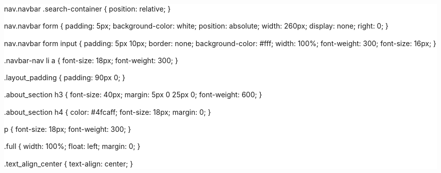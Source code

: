 nav.navbar .search-container {
    position: relative;
}

nav.navbar form {
    padding: 5px;
    background-color: white;
    position: absolute;
    width: 260px;
    display: none;
    right: 0;
}

nav.navbar form input {
    padding: 5px 10px;
    border: none;
    background-color: #fff;
    width: 100%;
    font-weight: 300;
    font-size: 16px;
}

.navbar-nav li a {
    font-size: 18px;
    font-weight: 300;
}

.layout_padding {
    padding: 90px 0;
}

.about_section h3 {
    font-size: 40px;
    margin: 5px 0 25px 0;
    font-weight: 600;
}

.about_section h4 {
    color: #4fcaff;
    font-size: 18px;
    margin: 0;
}

p {
    font-size: 18px;
    font-weight: 300;
}

.full {
    width: 100%;
    float: left;
    margin: 0; 
}

.text_align_center {
    text-align: center;
}

